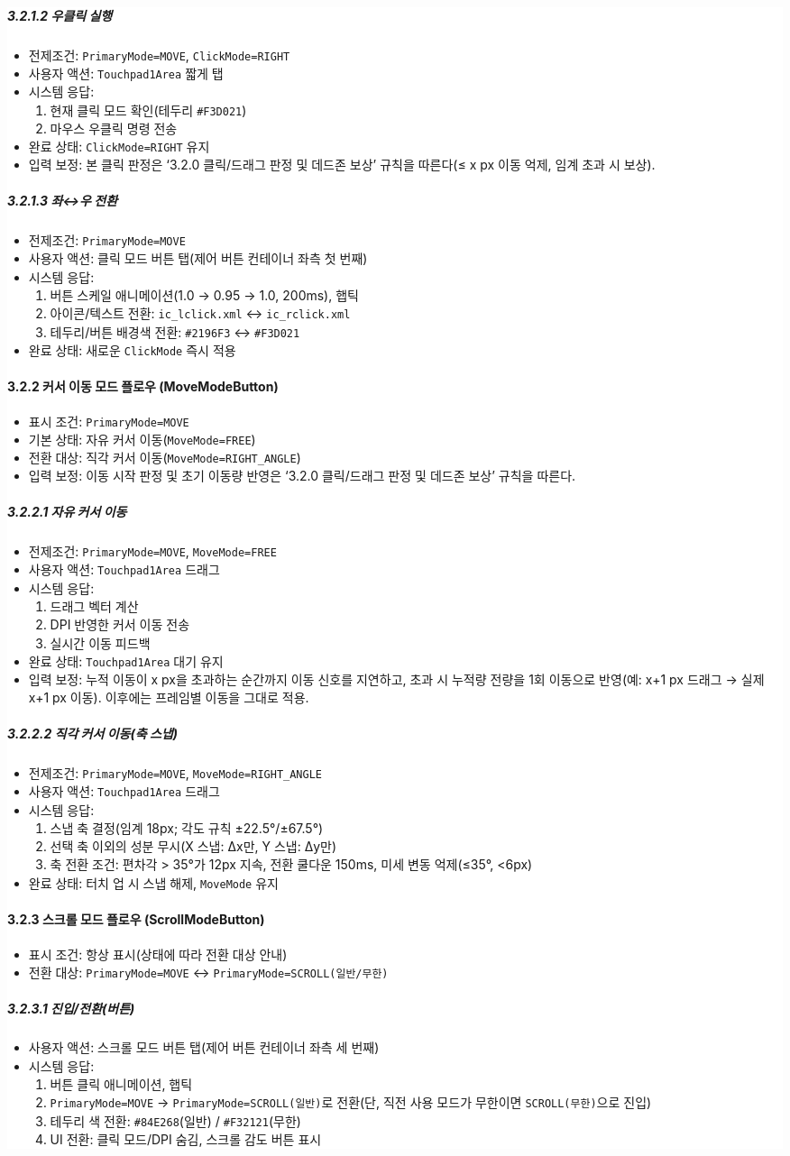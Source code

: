 ##### 3.2.1.2 우클릭 실행
- 전제조건: `PrimaryMode=MOVE`, `ClickMode=RIGHT`
- 사용자 액션: `Touchpad1Area` 짧게 탭
- 시스템 응답:
  1) 현재 클릭 모드 확인(테두리 `#F3D021`)
  2) 마우스 우클릭 명령 전송
- 완료 상태: `ClickMode=RIGHT` 유지
- 입력 보정: 본 클릭 판정은 ‘3.2.0 클릭/드래그 판정 및 데드존 보상’ 규칙을 따른다(≤ x px 이동 억제, 임계 초과 시 보상).

##### 3.2.1.3 좌↔우 전환
- 전제조건: `PrimaryMode=MOVE`
- 사용자 액션: 클릭 모드 버튼 탭(제어 버튼 컨테이너 좌측 첫 번째)
- 시스템 응답:
  1) 버튼 스케일 애니메이션(1.0 → 0.95 → 1.0, 200ms), 햅틱
  2) 아이콘/텍스트 전환: `ic_lclick.xml` ↔ `ic_rclick.xml`
  3) 테두리/버튼 배경색 전환: `#2196F3` ↔ `#F3D021`
- 완료 상태: 새로운 `ClickMode` 즉시 적용

#### 3.2.2 커서 이동 모드 플로우 (MoveModeButton)
- 표시 조건: `PrimaryMode=MOVE`
- 기본 상태: 자유 커서 이동(`MoveMode=FREE`)
- 전환 대상: 직각 커서 이동(`MoveMode=RIGHT_ANGLE`)
- 입력 보정: 이동 시작 판정 및 초기 이동량 반영은 ‘3.2.0 클릭/드래그 판정 및 데드존 보상’ 규칙을 따른다.

##### 3.2.2.1 자유 커서 이동
- 전제조건: `PrimaryMode=MOVE`, `MoveMode=FREE`
- 사용자 액션: `Touchpad1Area` 드래그
- 시스템 응답:
  1) 드래그 벡터 계산
  2) DPI 반영한 커서 이동 전송
  3) 실시간 이동 피드백
- 완료 상태: `Touchpad1Area` 대기 유지
- 입력 보정: 누적 이동이 x px을 초과하는 순간까지 이동 신호를 지연하고, 초과 시 누적량 전량을 1회 이동으로 반영(예: x+1 px 드래그 → 실제 x+1 px 이동). 이후에는 프레임별 이동을 그대로 적용.

##### 3.2.2.2 직각 커서 이동(축 스냅)
- 전제조건: `PrimaryMode=MOVE`, `MoveMode=RIGHT_ANGLE`
- 사용자 액션: `Touchpad1Area` 드래그
- 시스템 응답:
  1) 스냅 축 결정(임계 18px; 각도 규칙 ±22.5°/±67.5°)
  2) 선택 축 이외의 성분 무시(X 스냅: Δx만, Y 스냅: Δy만)
  3) 축 전환 조건: 편차각 > 35°가 12px 지속, 전환 쿨다운 150ms, 미세 변동 억제(≤35°, <6px)
- 완료 상태: 터치 업 시 스냅 해제, `MoveMode` 유지

#### 3.2.3 스크롤 모드 플로우 (ScrollModeButton)
- 표시 조건: 항상 표시(상태에 따라 전환 대상 안내)
- 전환 대상: `PrimaryMode=MOVE` ↔ `PrimaryMode=SCROLL(일반/무한)`

##### 3.2.3.1 진입/전환(버튼)
- 사용자 액션: 스크롤 모드 버튼 탭(제어 버튼 컨테이너 좌측 세 번째)
- 시스템 응답:
  1) 버튼 클릭 애니메이션, 햅틱
  2) `PrimaryMode=MOVE` → `PrimaryMode=SCROLL(일반)`로 전환(단, 직전 사용 모드가 무한이면 `SCROLL(무한)`으로 진입)
  3) 테두리 색 전환: `#84E268`(일반) / `#F32121`(무한)
  4) UI 전환: 클릭 모드/DPI 숨김, 스크롤 감도 버튼 표시
